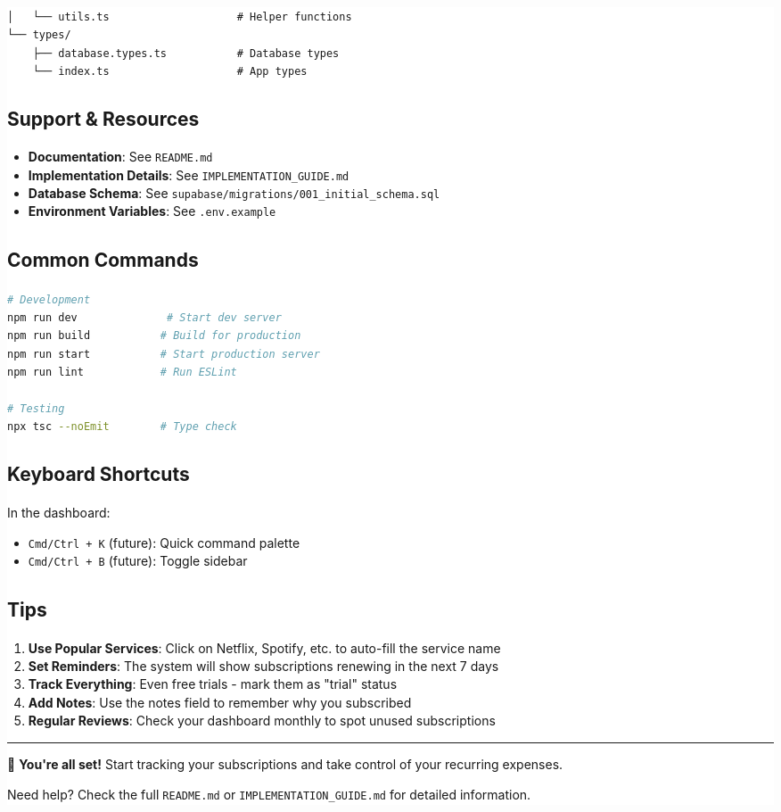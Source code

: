 ```
│   └── utils.ts                    # Helper functions
└── types/
    ├── database.types.ts           # Database types
    └── index.ts                    # App types
```

## Support & Resources

- **Documentation**: See `README.md`
- **Implementation Details**: See `IMPLEMENTATION_GUIDE.md`
- **Database Schema**: See `supabase/migrations/001_initial_schema.sql`
- **Environment Variables**: See `.env.example`

## Common Commands

```bash
# Development
npm run dev              # Start dev server
npm run build           # Build for production
npm run start           # Start production server
npm run lint            # Run ESLint

# Testing
npx tsc --noEmit        # Type check
```

## Keyboard Shortcuts

In the dashboard:

- `Cmd/Ctrl + K` (future): Quick command palette
- `Cmd/Ctrl + B` (future): Toggle sidebar

## Tips

1. **Use Popular Services**: Click on Netflix, Spotify, etc. to auto-fill the service name
2. **Set Reminders**: The system will show subscriptions renewing in the next 7 days
3. **Track Everything**: Even free trials - mark them as "trial" status
4. **Add Notes**: Use the notes field to remember why you subscribed
5. **Regular Reviews**: Check your dashboard monthly to spot unused subscriptions

---

🎉 **You're all set!** Start tracking your subscriptions and take control of your recurring expenses.

Need help? Check the full `README.md` or `IMPLEMENTATION_GUIDE.md` for detailed information.
